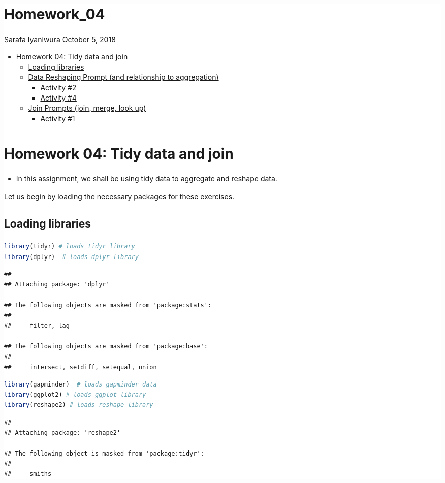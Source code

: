 Homework\_04
================
Sarafa Iyaniwura
October 5, 2018

-   [Homework 04: Tidy data and join](#homework-04-tidy-data-and-join)
    -   [Loading libraries](#loading-libraries)
    -   [Data Reshaping Prompt (and relationship to aggregation)](#data-reshaping-prompt-and-relationship-to-aggregation)
        -   [Activity \#2](#activity-2)
        -   [Activity \#4](#activity-4)
    -   [Join Prompts (join, merge, look up)](#join-prompts-join-merge-look-up)
        -   [Activity \#1](#activity-1)

Homework 04: Tidy data and join
===============================

-   In this assignment, we shall be using tidy data to aggregate and reshape data.

Let us begin by loading the necessary packages for these exercises.

Loading libraries
-----------------

``` r
library(tidyr) # loads tidyr library
library(dplyr)  # loads dplyr library
```

    ## 
    ## Attaching package: 'dplyr'

    ## The following objects are masked from 'package:stats':
    ## 
    ##     filter, lag

    ## The following objects are masked from 'package:base':
    ## 
    ##     intersect, setdiff, setequal, union

``` r
library(gapminder)  # loads gapminder data
library(ggplot2) # loads ggplot library
library(reshape2) # loads reshape library
```

    ## 
    ## Attaching package: 'reshape2'

    ## The following object is masked from 'package:tidyr':
    ## 
    ##     smiths
